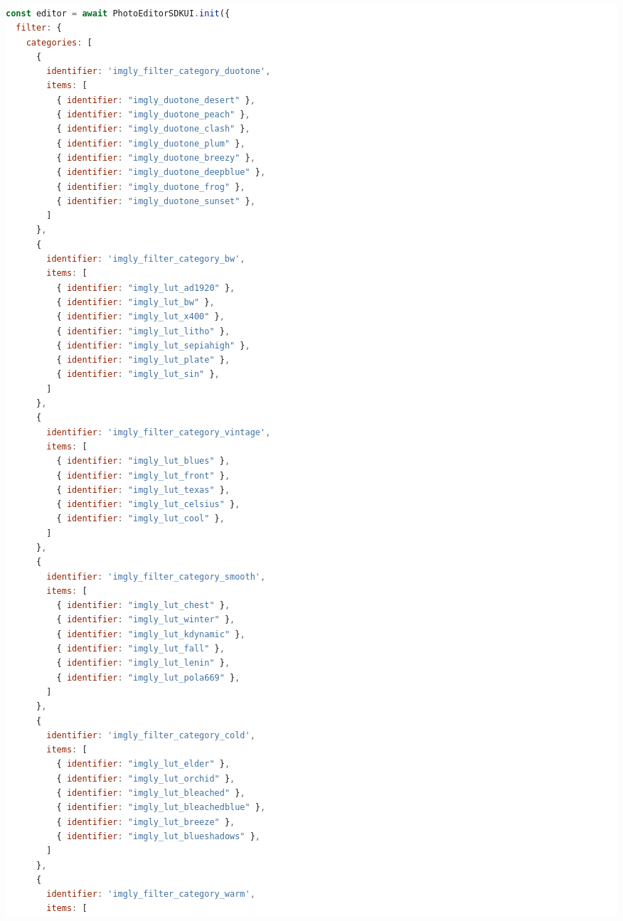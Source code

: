 ```js
const editor = await PhotoEditorSDKUI.init({
  filter: {
    categories: [
      {
        identifier: 'imgly_filter_category_duotone',
        items: [
          { identifier: "imgly_duotone_desert" },
          { identifier: "imgly_duotone_peach" },
          { identifier: "imgly_duotone_clash" },
          { identifier: "imgly_duotone_plum" },
          { identifier: "imgly_duotone_breezy" },
          { identifier: "imgly_duotone_deepblue" },
          { identifier: "imgly_duotone_frog" },
          { identifier: "imgly_duotone_sunset" },
        ]
      },
      {
        identifier: 'imgly_filter_category_bw',
        items: [
          { identifier: "imgly_lut_ad1920" },
          { identifier: "imgly_lut_bw" },
          { identifier: "imgly_lut_x400" },
          { identifier: "imgly_lut_litho" },
          { identifier: "imgly_lut_sepiahigh" },
          { identifier: "imgly_lut_plate" },
          { identifier: "imgly_lut_sin" },
        ]
      },
      {
        identifier: 'imgly_filter_category_vintage',
        items: [
          { identifier: "imgly_lut_blues" },
          { identifier: "imgly_lut_front" },
          { identifier: "imgly_lut_texas" },
          { identifier: "imgly_lut_celsius" },
          { identifier: "imgly_lut_cool" },
        ]
      },
      {
        identifier: 'imgly_filter_category_smooth',
        items: [
          { identifier: "imgly_lut_chest" },
          { identifier: "imgly_lut_winter" },
          { identifier: "imgly_lut_kdynamic" },
          { identifier: "imgly_lut_fall" },
          { identifier: "imgly_lut_lenin" },
          { identifier: "imgly_lut_pola669" },
        ]
      },
      {
        identifier: 'imgly_filter_category_cold',
        items: [
          { identifier: "imgly_lut_elder" },
          { identifier: "imgly_lut_orchid" },
          { identifier: "imgly_lut_bleached" },
          { identifier: "imgly_lut_bleachedblue" },
          { identifier: "imgly_lut_breeze" },
          { identifier: "imgly_lut_blueshadows" },
        ]
      },
      {
        identifier: 'imgly_filter_category_warm',
        items: [
```